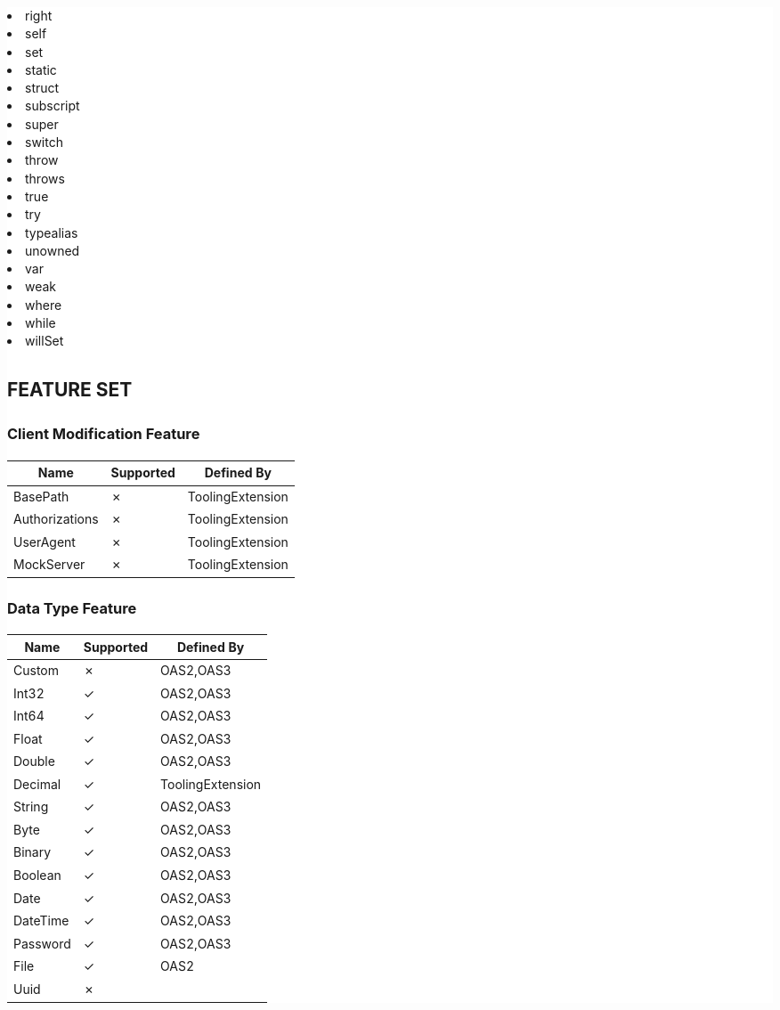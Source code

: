 <li>right</li>
<li>self</li>
<li>set</li>
<li>static</li>
<li>struct</li>
<li>subscript</li>
<li>super</li>
<li>switch</li>
<li>throw</li>
<li>throws</li>
<li>true</li>
<li>try</li>
<li>typealias</li>
<li>unowned</li>
<li>var</li>
<li>weak</li>
<li>where</li>
<li>while</li>
<li>willSet</li>
</ul>

## FEATURE SET


### Client Modification Feature
| Name | Supported | Defined By |
| ---- | --------- | ---------- |
|BasePath|✗|ToolingExtension
|Authorizations|✗|ToolingExtension
|UserAgent|✗|ToolingExtension
|MockServer|✗|ToolingExtension

### Data Type Feature
| Name | Supported | Defined By |
| ---- | --------- | ---------- |
|Custom|✗|OAS2,OAS3
|Int32|✓|OAS2,OAS3
|Int64|✓|OAS2,OAS3
|Float|✓|OAS2,OAS3
|Double|✓|OAS2,OAS3
|Decimal|✓|ToolingExtension
|String|✓|OAS2,OAS3
|Byte|✓|OAS2,OAS3
|Binary|✓|OAS2,OAS3
|Boolean|✓|OAS2,OAS3
|Date|✓|OAS2,OAS3
|DateTime|✓|OAS2,OAS3
|Password|✓|OAS2,OAS3
|File|✓|OAS2
|Uuid|✗|